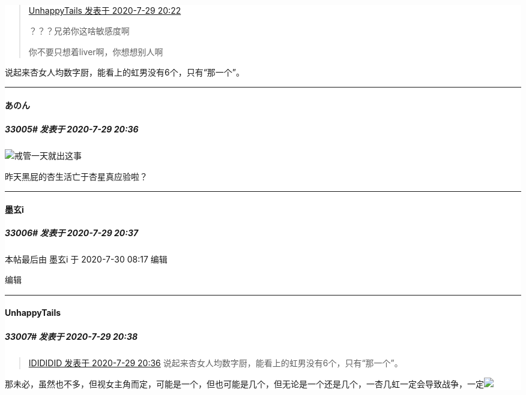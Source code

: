 

<blockquote><a href="httphttps://bbs.saraba1st.com/2b/forum.php?mod=redirect&amp;goto=findpost&amp;pid=48253027&amp;ptid=1941579" target="_blank">UnhappyTails 发表于 2020-7-29 20:22</a>

？？？兄弟你这啥敏感度啊


你不要只想着liver啊，你想想别人啊</blockquote>
说起来杏女人均数字厨，能看上的虹男没有6个，只有“那一个”。







-----

####  あのん  
##### 33005#       发表于 2020-7-29 20:36



<img src="https://static.saraba1st.com/image/smiley/face2017/108.png" referrerpolicy="no-referrer">戒管一天就出这事

昨天黑屁的杏生活亡于杏星真应验啦？







-----

####  墨玄i  
##### 33006#       发表于 2020-7-29 20:37



 本帖最后由 墨玄i 于 2020-7-30 08:17 编辑 

编辑







-----

####  UnhappyTails  
##### 33007#       发表于 2020-7-29 20:38



<blockquote><a href="httphttps://bbs.saraba1st.com/2b/forum.php?mod=redirect&amp;goto=findpost&amp;pid=48253152&amp;ptid=1941579" target="_blank">IDIDIDID 发表于 2020-7-29 20:36</a>
说起来杏女人均数字厨，能看上的虹男没有6个，只有“那一个”。</blockquote>
那未必，虽然也不多，但视女主角而定，可能是一个，但也可能是几个，但无论是一个还是几个，一杏几虹一定会导致战争，一定<img src="https://static.saraba1st.com/image/smiley/face2017/169.gif" referrerpolicy="no-referrer">




